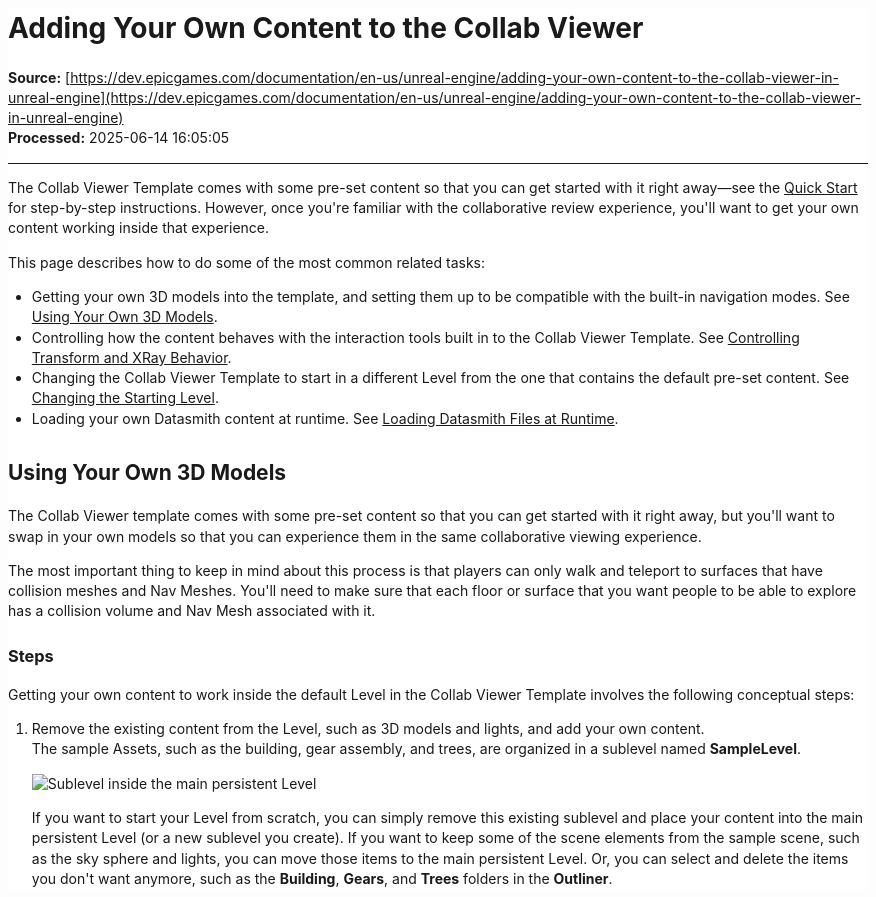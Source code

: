 # Adding Your Own Content to the Collab Viewer

**Source:** [https://dev.epicgames.com/documentation/en-us/unreal-engine/adding-your-own-content-to-the-collab-viewer-in-unreal-engine](https://dev.epicgames.com/documentation/en-us/unreal-engine/adding-your-own-content-to-the-collab-viewer-in-unreal-engine)  
**Processed:** 2025-06-14 16:05:05

---

The Collab Viewer Template comes with some pre-set content so that you can get started with it right away—see the [Quick Start](/documentation/en-us/unreal-engine/collab-viewer-template-quick-start-in-unreal-engine) for step-by-step instructions. However, once you're familiar with the collaborative review experience, you'll want to get your own content working inside that experience.

This page describes how to do some of the most common related tasks:

-   Getting your own 3D models into the template, and setting them up to be compatible with the built-in navigation modes. See [Using Your Own 3D Models](/documentation/en-us/unreal-engine/adding-your-own-content-to-the-collab-viewer-in-unreal-engine#usingyourown3dmodels).
-   Controlling how the content behaves with the interaction tools built in to the Collab Viewer Template. See [Controlling Transform and XRay Behavior](/documentation/en-us/unreal-engine/adding-your-own-content-to-the-collab-viewer-in-unreal-engine#controllingtransformandxraybehavior).
-   Changing the Collab Viewer Template to start in a different Level from the one that contains the default pre-set content. See [Changing the Starting Level](/documentation/en-us/unreal-engine/adding-your-own-content-to-the-collab-viewer-in-unreal-engine#changingthestartinglevel).
-   Loading your own Datasmith content at runtime. See [Loading Datasmith Files at Runtime](/documentation/en-us/unreal-engine/adding-your-own-content-to-the-collab-viewer-in-unreal-engine#loadingdatasmithfilesatruntime).

## Using Your Own 3D Models

The Collab Viewer template comes with some pre-set content so that you can get started with it right away, but you'll want to swap in your own models so that you can experience them in the same collaborative viewing experience.

The most important thing to keep in mind about this process is that players can only walk and teleport to surfaces that have collision meshes and Nav Meshes. You'll need to make sure that each floor or surface that you want people to be able to explore has a collision volume and Nav Mesh associated with it.

### Steps

Getting your own content to work inside the default Level in the Collab Viewer Template involves the following conceptual steps:

1.  Remove the existing content from the Level, such as 3D models and lights, and add your own content.  
    The sample Assets, such as the building, gear assembly, and trees, are organized in a sublevel named **SampleLevel**.
    
    ![Sublevel inside the main persistent Level](https://d1iv7db44yhgxn.cloudfront.net/documentation/images/30e3023f-38a5-4813-99fa-73080dc0b992/01-levels_ue5.png "Sublevel inside the main persistent Level")
    
    If you want to start your Level from scratch, you can simply remove this existing sublevel and place your content into the main persistent Level (or a new sublevel you create). If you want to keep some of the scene elements from the sample scene, such as the sky sphere and lights, you can move those items to the main persistent Level. Or, you can select and delete the items you don't want anymore, such as the **Building**, **Gears**, and **Trees** folders in the **Outliner**.
    